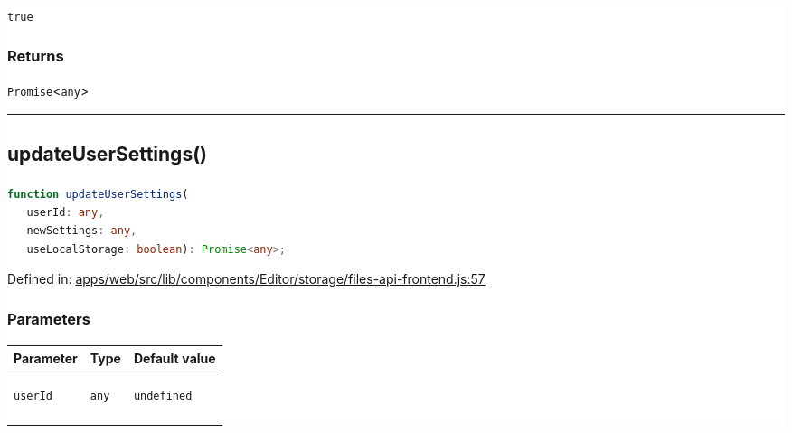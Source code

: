 `true`

</td>
</tr>
</tbody>
</table>

### Returns

`Promise`&lt;`any`&gt;

***

## updateUserSettings()

```ts
function updateUserSettings(
   userId: any, 
   newSettings: any, 
   useLocalStorage: boolean): Promise<any>;
```

Defined in: [apps/web/src/lib/components/Editor/storage/files-api-frontend.js:57](https://github.com/vtempest/ai-research-agent/tree/master/apps/web/src/lib/components/Editor/storage/files-api-frontend.js#L57)

### Parameters

<table>
<thead>
<tr>
<th>Parameter</th>
<th>Type</th>
<th>Default value</th>
</tr>
</thead>
<tbody>
<tr>
<td>

`userId`

</td>
<td>

`any`

</td>
<td>

`undefined`

</td>
</tr>
<tr>
<td>
